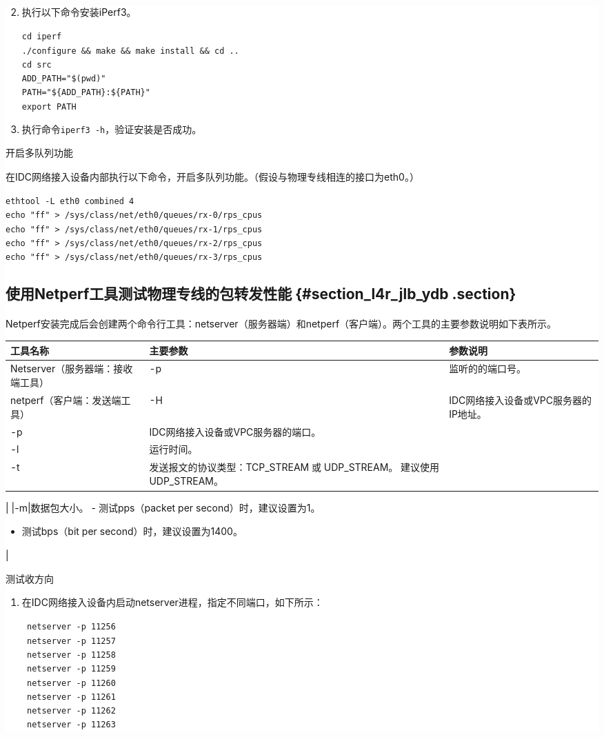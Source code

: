 2.  执行以下命令安装iPerf3。

    ``` {#codeblock_fug_shs_84r}
    cd iperf
    ./configure && make && make install && cd ..
    cd src
    ADD_PATH="$(pwd)" 
    PATH="${ADD_PATH}:${PATH}"
    export PATH
    ```

3.  执行命令`iperf3 -h`，验证安装是否成功。

开启多队列功能

在IDC网络接入设备内部执行以下命令，开启多队列功能。（假设与物理专线相连的接口为eth0。）

``` {#codeblock_l1o_xv7_qw2}
ethtool -L eth0 combined 4
echo "ff" > /sys/class/net/eth0/queues/rx-0/rps_cpus
echo "ff" > /sys/class/net/eth0/queues/rx-1/rps_cpus
echo "ff" > /sys/class/net/eth0/queues/rx-2/rps_cpus
echo "ff" > /sys/class/net/eth0/queues/rx-3/rps_cpus
```

## 使用Netperf工具测试物理专线的包转发性能 {#section_l4r_jlb_ydb .section}

Netperf安装完成后会创建两个命令行工具：netserver（服务器端）和netperf（客户端）。两个工具的主要参数说明如下表所示。

|工具名称|主要参数|参数说明|
|:---|:---|:---|
|Netserver（服务器端：接收端工具）|-p|监听的的端口号。|
|netperf（客户端：发送端工具）|-H|IDC网络接入设备或VPC服务器的IP地址。|
|-p|IDC网络接入设备或VPC服务器的端口。|
|-l|运行时间。|
|-t|发送报文的协议类型：TCP\_STREAM 或 UDP\_STREAM。 建议使用UDP\_STREAM。

 |
|-m|数据包大小。 -   测试pps（packet per second）时，建议设置为1。
-   测试bps（bit per second）时，建议设置为1400。

 |

测试收方向

1.  在IDC网络接入设备内启动netserver进程，指定不同端口，如下所示：

    ``` {#codeblock_c1p_jio_gty}
     netserver -p 11256
     netserver -p 11257 
     netserver -p 11258 
     netserver -p 11259 
     netserver -p 11260 
     netserver -p 11261 
     netserver -p 11262 
     netserver -p 11263
    ```
